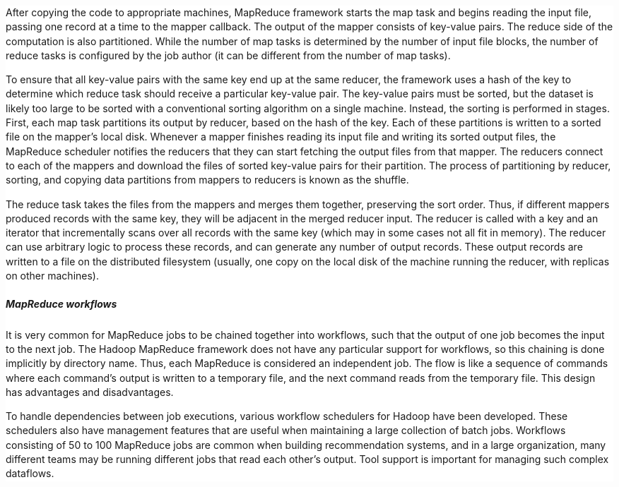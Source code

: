 After copying the code to appropriate machines, MapReduce framework starts the map task and begins reading the input
file, passing one record at a time to the mapper callback. The output of the mapper consists of key-value pairs. The
reduce side of the computation is also partitioned. While the number of map tasks is determined by the number of input
file blocks, the number of reduce tasks is configured by the job author (it can be different from the number of map
tasks).

To ensure that all key-value pairs with the same key end up at the same reducer, the framework uses a hash of the key to
determine which reduce task should receive a particular key-value pair. The key-value pairs must be sorted, but the
dataset is likely too large to be sorted with a conventional sorting algorithm on a single machine. Instead, the sorting
is performed in stages. First, each map task partitions its output by reducer, based on the hash of the key. Each of
these partitions is written to a sorted file on the mapper’s local disk. Whenever a mapper finishes reading its input
file and writing its sorted output files, the MapReduce scheduler notifies the reducers that they can start fetching the
output files from that mapper. The reducers connect to each of the mappers and download the files of sorted key-value
pairs for their partition. The process of partitioning by reducer, sorting, and copying data partitions from mappers to
reducers is known as the shuffle.

The reduce task takes the files from the mappers and merges them together, preserving the sort order. Thus, if different
mappers produced records with the same key, they will be adjacent in the merged reducer input. The reducer is called
with a key and an iterator that incrementally scans over all records with the same key (which may in some cases not all
fit in memory). The reducer can use arbitrary logic to process these records, and can generate any number of output
records. These output records are written to a file on the distributed filesystem (usually, one copy on the local disk
of the machine running the reducer, with replicas on other machines).

##### MapReduce workflows
It is very common for MapReduce jobs to be chained together into workflows, such that the output of one job becomes the
input to the next job. The Hadoop MapReduce framework does not have any particular support for workflows, so this
chaining is done implicitly by directory name. Thus, each MapReduce is considered an independent job. The flow is like a
sequence of commands where each command’s output is written to a temporary file, and the next command reads from the
temporary file. This design has advantages and disadvantages.

To handle dependencies between job executions, various workflow schedulers for Hadoop have been developed. These
schedulers also have management features that are useful when maintaining a large collection of batch jobs. Workflows
consisting of 50 to 100 MapReduce jobs are common when building recommendation systems, and in a large organization,
many different teams may be running different jobs that read each other’s output. Tool support is important for managing
such complex dataflows.
